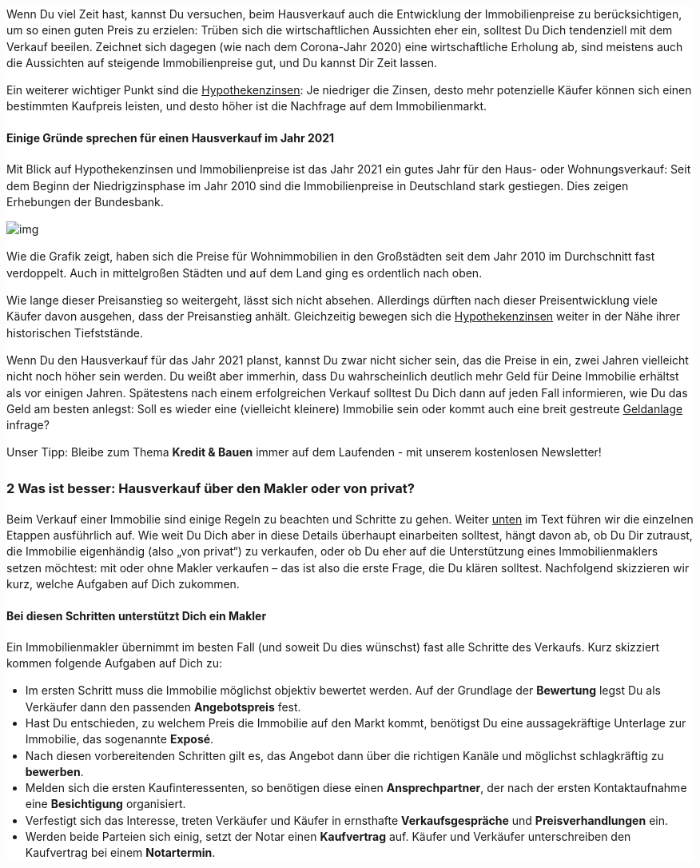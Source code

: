 Wenn Du viel Zeit hast,  kannst Du versuchen, beim Hausverkauf auch die Entwicklung der  Immobilienpreise zu berücksichtigen, um so einen guten Preis zu  erzielen: Trüben sich die wirtschaftlichen Aussichten eher ein, solltest Du Dich tendenziell mit dem Verkauf beeilen. Zeichnet sich dagegen (wie nach dem Corona-Jahr 2020) eine wirtschaftliche Erholung ab, sind  meistens auch die Aussichten auf steigende Immobilienpreise gut, und Du  kannst Dir Zeit lassen.

Ein weiterer wichtiger Punkt sind die [Hypothekenzinsen](https://www.finanztip.de/baufinanzierung/hypothekenzinsen/): Je niedriger die Zinsen, desto mehr potenzielle Käufer können sich  einen bestimmten Kaufpreis leisten, und desto höher ist die Nachfrage  auf dem Immobilienmarkt.

#### Einige Gründe sprechen für einen Hausverkauf im Jahr 2021

Mit Blick auf Hypothekenzinsen und Immobilienpreise ist das Jahr 2021 ein  gutes Jahr für den Haus- oder Wohnungsverkauf: Seit dem Beginn der  Niedrigzinsphase im Jahr 2010 sind die Immobilienpreise in Deutschland  stark gestiegen. Dies zeigen Erhebungen der Bundesbank.

![img](/csm_Immobilienpreise-in-deutschland-2010-2018_232582b0cf.jpg)

Wie die Grafik zeigt, haben sich die Preise für  Wohnimmobilien in den Großstädten seit dem Jahr 2010 im Durchschnitt  fast verdoppelt. Auch in mittelgroßen Städten und auf dem Land ging es  ordentlich nach oben.

Wie lange dieser Preisanstieg so weitergeht, lässt sich nicht absehen. Allerdings dürften nach dieser  Preisentwicklung viele Käufer davon ausgehen, dass der Preisanstieg  anhält. Gleichzeitig bewegen sich die [Hypothekenzinsen](https://www.finanztip.de/baufinanzierung/hypothekenzinsen/) weiter in der Nähe ihrer historischen Tiefststände.

Wenn Du den Hausverkauf für das Jahr 2021 planst, kannst Du zwar nicht  sicher sein, das die Preise in ein, zwei Jahren vielleicht nicht noch  höher sein werden. Du weißt aber immerhin, dass Du wahrscheinlich  deutlich mehr Geld für Deine Immobilie erhältst als vor einigen Jahren.  Spätestens nach einem erfolgreichen Verkauf solltest Du Dich dann auf  jeden Fall informieren, wie Du das Geld am besten anlegst: Soll es  wieder eine (vielleicht kleinere) Immobilie sein oder kommt auch eine  breit gestreute [Geldanlage](https://www.finanztip.de/geldanlage/) infrage?

Unser Tipp: Bleibe zum Thema **Kredit & Bauen** immer auf dem Laufenden - mit unserem kostenlosen Newsletter!

### 2             Was ist besser: Hausverkauf über den Makler oder von privat?

Beim Verkauf einer Immobilie sind einige Regeln zu beachten und Schritte zu gehen. Weiter [unten](https://www.finanztip.de/haus-verkaufen/#c81120) im Text führen wir die einzelnen Etappen ausführlich auf. Wie weit Du  Dich aber in diese Details überhaupt einarbeiten solltest, hängt davon  ab, ob Du Dir zutraust, die Immobilie eigenhändig (also „von privat“) zu verkaufen, oder ob Du eher auf die Unterstützung eines  Immobilienmaklers setzen möchtest: mit oder ohne Makler verkaufen – das  ist also die erste Frage, die Du klären solltest. Nachfolgend skizzieren wir kurz, welche Aufgaben auf Dich zukommen.

#### Bei diesen Schritten unterstützt Dich ein Makler

Ein Immobilienmakler übernimmt im besten Fall (und soweit Du dies wünschst) fast alle Schritte des Verkaufs. Kurz skizziert kommen folgende  Aufgaben auf Dich zu:

- Im ersten Schritt muss die Immobilie möglichst objektiv bewertet werden. Auf der Grundlage der **Bewertung** legst Du als Verkäufer dann den passenden **Angebotspreis** fest. 
- Hast Du entschieden, zu welchem Preis die Immobilie auf den Markt kommt,  benötigst Du eine aussagekräftige Unterlage zur Immobilie, das  sogenannte **Exposé**. 
- Nach diesen vorbereitenden Schritten gilt es, das Angebot dann über die richtigen Kanäle und möglichst schlagkräftig zu **bewerben**.
- Melden sich die ersten Kaufinteressenten, so benötigen diese einen **Ansprechpartner**, der nach der ersten Kontaktaufnahme eine **Besichtigung** organisiert.
- Verfestigt sich das Interesse, treten Verkäufer und Käufer in ernsthafte **Verkaufsgespräche** und **Preisverhandlungen** ein.
- Werden beide Parteien sich einig, setzt der Notar einen **Kaufvertrag** auf. Käufer und Verkäufer unterschreiben den Kaufvertrag bei einem **Notartermin**.